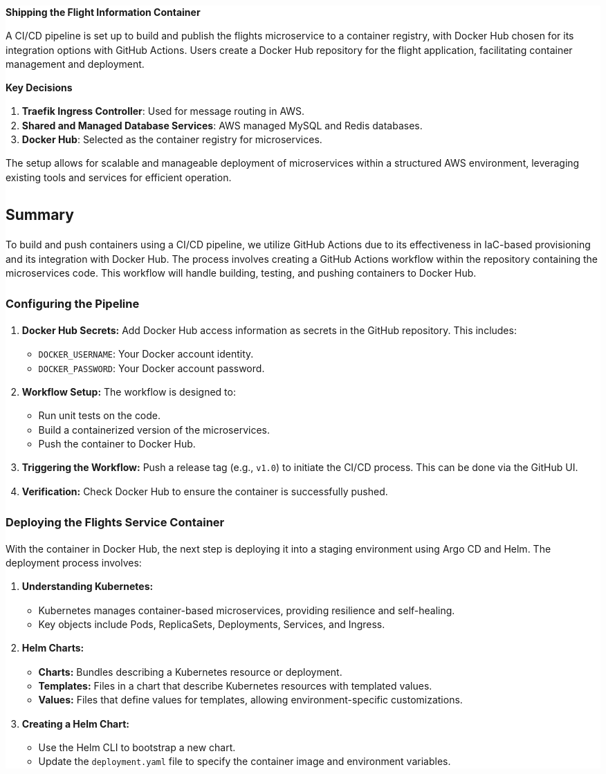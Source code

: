**Shipping the Flight Information Container**

A CI/CD pipeline is set up to build and publish the flights microservice to a container registry, with Docker Hub chosen for its integration options with GitHub Actions. Users create a Docker Hub repository for the flight application, facilitating container management and deployment.

**Key Decisions**

1. **Traefik Ingress Controller**: Used for message routing in AWS.
2. **Shared and Managed Database Services**: AWS managed MySQL and Redis databases.
3. **Docker Hub**: Selected as the container registry for microservices.

The setup allows for scalable and manageable deployment of microservices within a structured AWS environment, leveraging existing tools and services for efficient operation.



## Summary

To build and push containers using a CI/CD pipeline, we utilize GitHub Actions due to its effectiveness in IaC-based provisioning and its integration with Docker Hub. The process involves creating a GitHub Actions workflow within the repository containing the microservices code. This workflow will handle building, testing, and pushing containers to Docker Hub.

### Configuring the Pipeline

1. **Docker Hub Secrets:** Add Docker Hub access information as secrets in the GitHub repository. This includes:
   - `DOCKER_USERNAME`: Your Docker account identity.
   - `DOCKER_PASSWORD`: Your Docker account password.

2. **Workflow Setup:** The workflow is designed to:
   - Run unit tests on the code.
   - Build a containerized version of the microservices.
   - Push the container to Docker Hub.

3. **Triggering the Workflow:** Push a release tag (e.g., `v1.0`) to initiate the CI/CD process. This can be done via the GitHub UI.

4. **Verification:** Check Docker Hub to ensure the container is successfully pushed.

### Deploying the Flights Service Container

With the container in Docker Hub, the next step is deploying it into a staging environment using Argo CD and Helm. The deployment process involves:

1. **Understanding Kubernetes:**
   - Kubernetes manages container-based microservices, providing resilience and self-healing.
   - Key objects include Pods, ReplicaSets, Deployments, Services, and Ingress.

2. **Helm Charts:**
   - **Charts:** Bundles describing a Kubernetes resource or deployment.
   - **Templates:** Files in a chart that describe Kubernetes resources with templated values.
   - **Values:** Files that define values for templates, allowing environment-specific customizations.

3. **Creating a Helm Chart:**
   - Use the Helm CLI to bootstrap a new chart.
   - Update the `deployment.yaml` file to specify the container image and environment variables.
